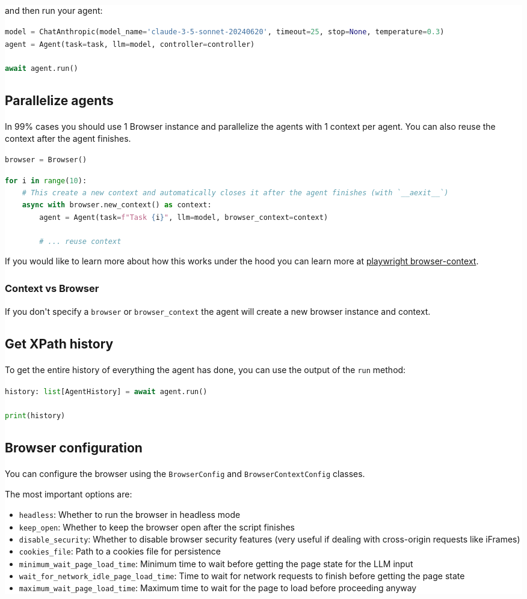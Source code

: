 and then run your agent:

```python
model = ChatAnthropic(model_name='claude-3-5-sonnet-20240620', timeout=25, stop=None, temperature=0.3)
agent = Agent(task=task, llm=model, controller=controller)

await agent.run()
```

## Parallelize agents

In 99% cases you should use 1 Browser instance and parallelize the agents with 1 context per agent.
You can also reuse the context after the agent finishes.

```python
browser = Browser()
```

```python
for i in range(10):
    # This create a new context and automatically closes it after the agent finishes (with `__aexit__`)
    async with browser.new_context() as context:
        agent = Agent(task=f"Task {i}", llm=model, browser_context=context)

        # ... reuse context
```

If you would like to learn more about how this works under the hood you can learn more at [playwright browser-context](https://playwright.dev/python/docs/api/class-browsercontext).

### Context vs Browser

If you don't specify a `browser` or `browser_context` the agent will create a new browser instance and context.

## Get XPath history

To get the entire history of everything the agent has done, you can use the output of the `run` method:

```python
history: list[AgentHistory] = await agent.run()

print(history)
```

## Browser configuration

You can configure the browser using the `BrowserConfig` and `BrowserContextConfig` classes.

The most important options are:

- `headless`: Whether to run the browser in headless mode
- `keep_open`: Whether to keep the browser open after the script finishes
- `disable_security`: Whether to disable browser security features (very useful if dealing with cross-origin requests like iFrames)
- `cookies_file`: Path to a cookies file for persistence
- `minimum_wait_page_load_time`: Minimum time to wait before getting the page state for the LLM input
- `wait_for_network_idle_page_load_time`: Time to wait for network requests to finish before getting the page state
- `maximum_wait_page_load_time`: Maximum time to wait for the page to load before proceeding anyway

